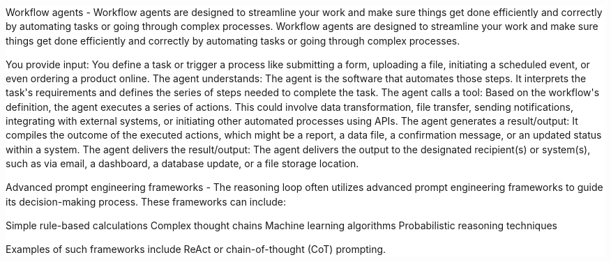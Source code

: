 Workflow agents - Workflow agents are designed to streamline your work and make sure things get done efficiently and correctly by automating tasks or going through complex processes.
Workflow agents are designed to streamline your work and make sure things get done efficiently and correctly by automating tasks or going through complex processes.



You provide input: You define a task or trigger a process like submitting a form, uploading a file, initiating a scheduled event, or even ordering a product online.
The agent understands: The agent is the software that automates those steps. It interprets the task's requirements and defines the series of steps needed to complete the task.
The agent calls a tool: Based on the workflow's definition, the agent executes a series of actions. This could involve data transformation, file transfer, sending notifications, integrating with external systems, or initiating other automated processes using APIs.
The agent generates a result/output: It compiles the outcome of the executed actions, which might be a report, a data file, a confirmation message, or an updated status within a system.
The agent delivers the result/output: The agent delivers the output to the designated recipient(s) or system(s), such as via email, a dashboard, a database update, or a file storage location.

Advanced prompt engineering frameworks - The reasoning loop often utilizes advanced prompt engineering frameworks to guide its decision-making process. These frameworks can include:

Simple rule-based calculations
Complex thought chains
Machine learning algorithms
Probabilistic reasoning techniques

Examples of such frameworks include ReAct or chain-of-thought (CoT) prompting.







